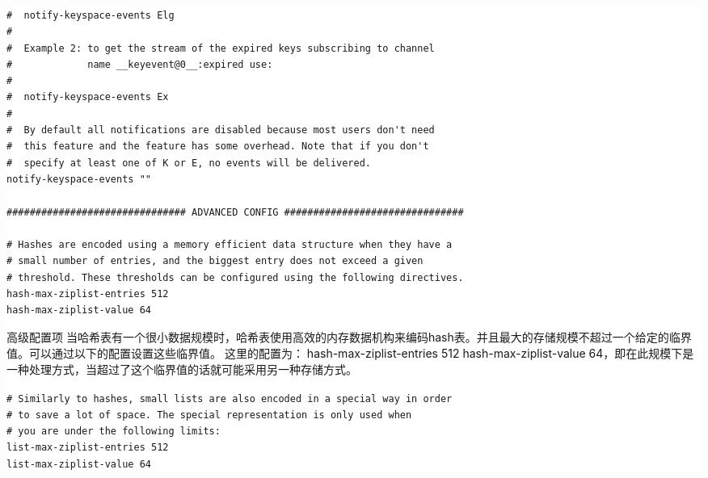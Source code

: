 	#  notify-keyspace-events Elg
	#
	#  Example 2: to get the stream of the expired keys subscribing to channel
	#             name __keyevent@0__:expired use:
	#
	#  notify-keyspace-events Ex
	#
	#  By default all notifications are disabled because most users don't need
	#  this feature and the feature has some overhead. Note that if you don't
	#  specify at least one of K or E, no events will be delivered.
	notify-keyspace-events ""
	
	############################### ADVANCED CONFIG ###############################
	
	# Hashes are encoded using a memory efficient data structure when they have a
	# small number of entries, and the biggest entry does not exceed a given
	# threshold. These thresholds can be configured using the following directives.
	hash-max-ziplist-entries 512
	hash-max-ziplist-value 64

高级配置项
当哈希表有一个很小数据规模时，哈希表使用高效的内存数据机构来编码hash表。并且最大的存储规模不超过一个给定的临界值。可以通过以下的配置设置这些临界值。
这里的配置为： hash-max-ziplist-entries 512   hash-max-ziplist-value 64，即在此规模下是一种处理方式，当超过了这个临界值的话就可能采用另一种存储方式。
	
	# Similarly to hashes, small lists are also encoded in a special way in order
	# to save a lot of space. The special representation is only used when
	# you are under the following limits:
	list-max-ziplist-entries 512
	list-max-ziplist-value 64

